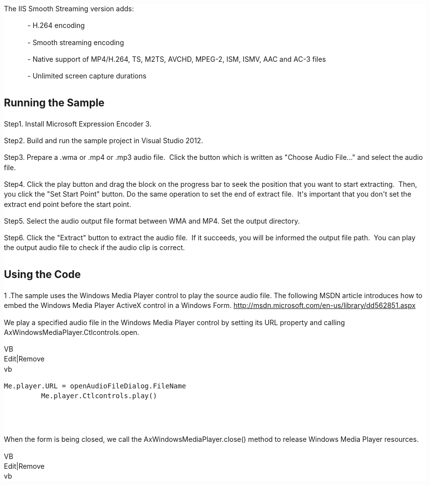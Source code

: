 <p class="MsoNormal">The IIS Smooth Streaming version adds:</p>
<p class="MsoNormal" style="text-indent:36.0pt">- H.264 encoding</p>
<p class="MsoNormal" style="text-indent:36.0pt">- Smooth streaming encoding</p>
<p class="MsoNormal" style="text-indent:36.0pt">- Native support of MP4/H.264, TS, M2TS, AVCHD, MPEG-2, ISM, ISMV, AAC and AC-3 files</p>
<p class="MsoNormal" style="text-indent:36.0pt">- Unlimited screen capture durations</p>
<h2>Running the Sample</h2>
<p class="MsoNormal">Step1. Install Microsoft Expression Encoder 3.</p>
<p class="MsoNormal">Step2. Build and run the sample project in Visual Studio 2012.</p>
<p class="MsoNormal">Step3. Prepare a .wma or .mp4 or .mp3 audio file.<span>&nbsp;
</span>Click the button which is written as &quot;Choose Audio File...&quot; and select the audio file.</p>
<p class="MsoNormal">Step4. Click the play button and drag the block on the progress bar to seek the position that you want to start extracting.<span>&nbsp;
</span>Then, you click the &quot;Set Start Point&quot; button. Do the same operation to set the end of extract file.<span>&nbsp;
</span>It's important that you don't set the extract end point before the start point.</p>
<p class="MsoNormal">Step5. Select the audio output file format between WMA and MP4. Set the output directory.</p>
<p class="MsoNormal">Step6. Click the &quot;Extract&quot; button to extract the audio file.<span>&nbsp;
</span>If it succeeds, you will be informed the output file path.<span>&nbsp; </span>
You can play the output audio file to check if the audio clip is correct.</p>
<h2>Using the Code</h2>
<p class="MsoNormal">1 .The sample uses the Windows Media Player control to play the source audio file. The following MSDN article introduces how to embed the Windows Media Player ActiveX control in a Windows Form.
<a href="http://msdn.microsoft.com/en-us/library/dd562851.aspx">http://msdn.microsoft.com/en-us/library/dd562851.aspx</a><span>&nbsp;
</span></p>
<p class="MsoNormal">We play a specified audio file in the Windows Media Player control by setting its URL property and calling AxWindowsMediaPlayer.Ctlcontrols.open.</p>
<div class="scriptcode">
<div class="pluginEditHolder" pluginCommand="mceScriptCode">
<div class="title"><span>VB</span></div>
<div class="pluginLinkHolder"><span class="pluginEditHolderLink">Edit</span>|<span class="pluginRemoveHolderLink">Remove</span></div>
<span class="hidden">vb</span>

<pre id="codePreview" class="vb">Me.player.URL = openAudioFileDialog.FileName
         Me.player.Ctlcontrols.play()

</pre>
</div>
</div>
<div class="endscriptcode">&nbsp;</div>
<p class="MsoNormal">When the form is being closed, we call the AxWindowsMediaPlayer.close() method to release Windows Media Player resources.</p>
<div class="scriptcode">
<div class="pluginEditHolder" pluginCommand="mceScriptCode">
<div class="title"><span>VB</span></div>
<div class="pluginLinkHolder"><span class="pluginEditHolderLink">Edit</span>|<span class="pluginRemoveHolderLink">Remove</span></div>
<span class="hidden">vb</span>
